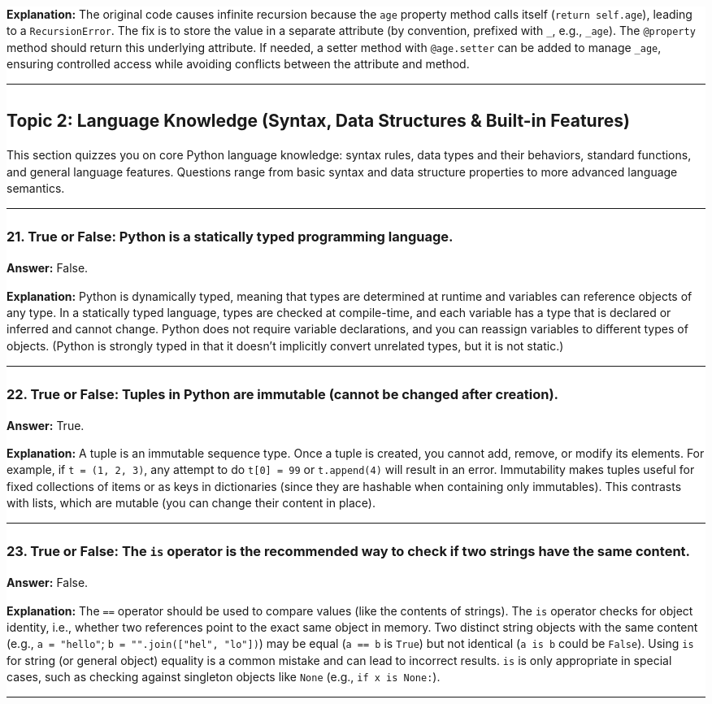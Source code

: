 **Explanation:** The original code causes infinite recursion because the `age` property method calls itself (`return self.age`), leading to a `RecursionError`. The fix is to store the value in a separate attribute (by convention, prefixed with `_`, e.g., `_age`). The `@property` method should return this underlying attribute. If needed, a setter method with `@age.setter` can be added to manage `_age`, ensuring controlled access while avoiding conflicts between the attribute and method.

--- 

## Topic 2: Language Knowledge (Syntax, Data Structures & Built-in Features)

This section quizzes you on core Python language knowledge: syntax rules, data types and their behaviors, standard functions, and general language features. Questions range from basic syntax and data structure properties to more advanced language semantics.

---

### 21. True or False: Python is a statically typed programming language.

**Answer:** False.

**Explanation:** Python is dynamically typed, meaning that types are determined at runtime and variables can reference objects of any type. In a statically typed language, types are checked at compile-time, and each variable has a type that is declared or inferred and cannot change. Python does not require variable declarations, and you can reassign variables to different types of objects. (Python is strongly typed in that it doesn’t implicitly convert unrelated types, but it is not static.)

---

### 22. True or False: Tuples in Python are immutable (cannot be changed after creation).

**Answer:** True.

**Explanation:** A tuple is an immutable sequence type. Once a tuple is created, you cannot add, remove, or modify its elements. For example, if `t = (1, 2, 3)`, any attempt to do `t[0] = 99` or `t.append(4)` will result in an error. Immutability makes tuples useful for fixed collections of items or as keys in dictionaries (since they are hashable when containing only immutables). This contrasts with lists, which are mutable (you can change their content in place).

---

### 23. True or False: The `is` operator is the recommended way to check if two strings have the same content.

**Answer:** False.

**Explanation:** The `==` operator should be used to compare values (like the contents of strings). The `is` operator checks for object identity, i.e., whether two references point to the exact same object in memory. Two distinct string objects with the same content (e.g., `a = "hello"`; `b = "".join(["hel", "lo"])`) may be equal (`a == b` is `True`) but not identical (`a is b` could be `False`). Using `is` for string (or general object) equality is a common mistake and can lead to incorrect results. `is` is only appropriate in special cases, such as checking against singleton objects like `None` (e.g., `if x is None:`).

---